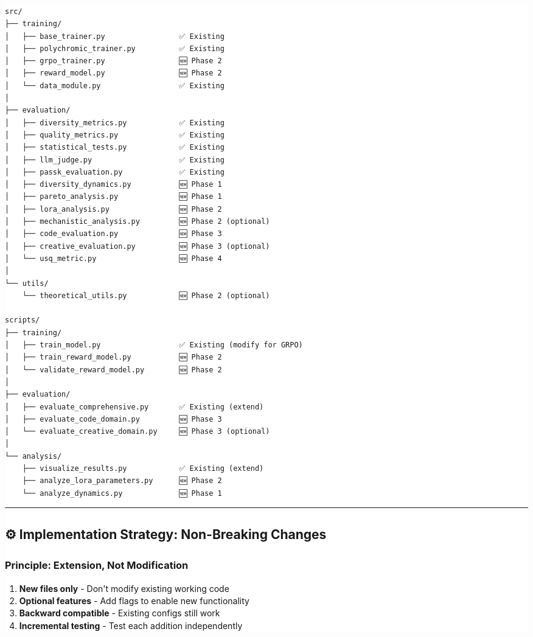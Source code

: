 ```
src/
├── training/
│   ├── base_trainer.py                 ✅ Existing
│   ├── polychromic_trainer.py          ✅ Existing
│   ├── grpo_trainer.py                 🆕 Phase 2
│   ├── reward_model.py                 🆕 Phase 2
│   └── data_module.py                  ✅ Existing
│
├── evaluation/
│   ├── diversity_metrics.py            ✅ Existing
│   ├── quality_metrics.py              ✅ Existing
│   ├── statistical_tests.py            ✅ Existing
│   ├── llm_judge.py                    ✅ Existing
│   ├── passk_evaluation.py             ✅ Existing
│   ├── diversity_dynamics.py           🆕 Phase 1
│   ├── pareto_analysis.py              🆕 Phase 1
│   ├── lora_analysis.py                🆕 Phase 2
│   ├── mechanistic_analysis.py         🆕 Phase 2 (optional)
│   ├── code_evaluation.py              🆕 Phase 3
│   ├── creative_evaluation.py          🆕 Phase 3 (optional)
│   └── usq_metric.py                   🆕 Phase 4
│
└── utils/
    └── theoretical_utils.py            🆕 Phase 2 (optional)

scripts/
├── training/
│   ├── train_model.py                  ✅ Existing (modify for GRPO)
│   ├── train_reward_model.py           🆕 Phase 2
│   └── validate_reward_model.py        🆕 Phase 2
│
├── evaluation/
│   ├── evaluate_comprehensive.py       ✅ Existing (extend)
│   ├── evaluate_code_domain.py         🆕 Phase 3
│   └── evaluate_creative_domain.py     🆕 Phase 3 (optional)
│
└── analysis/
    ├── visualize_results.py            ✅ Existing (extend)
    ├── analyze_lora_parameters.py      🆕 Phase 2
    └── analyze_dynamics.py             🆕 Phase 1
```

---

## ⚙️ Implementation Strategy: Non-Breaking Changes

### **Principle: Extension, Not Modification**

1. **New files only** - Don't modify existing working code
2. **Optional features** - Add flags to enable new functionality
3. **Backward compatible** - Existing configs still work
4. **Incremental testing** - Test each addition independently
